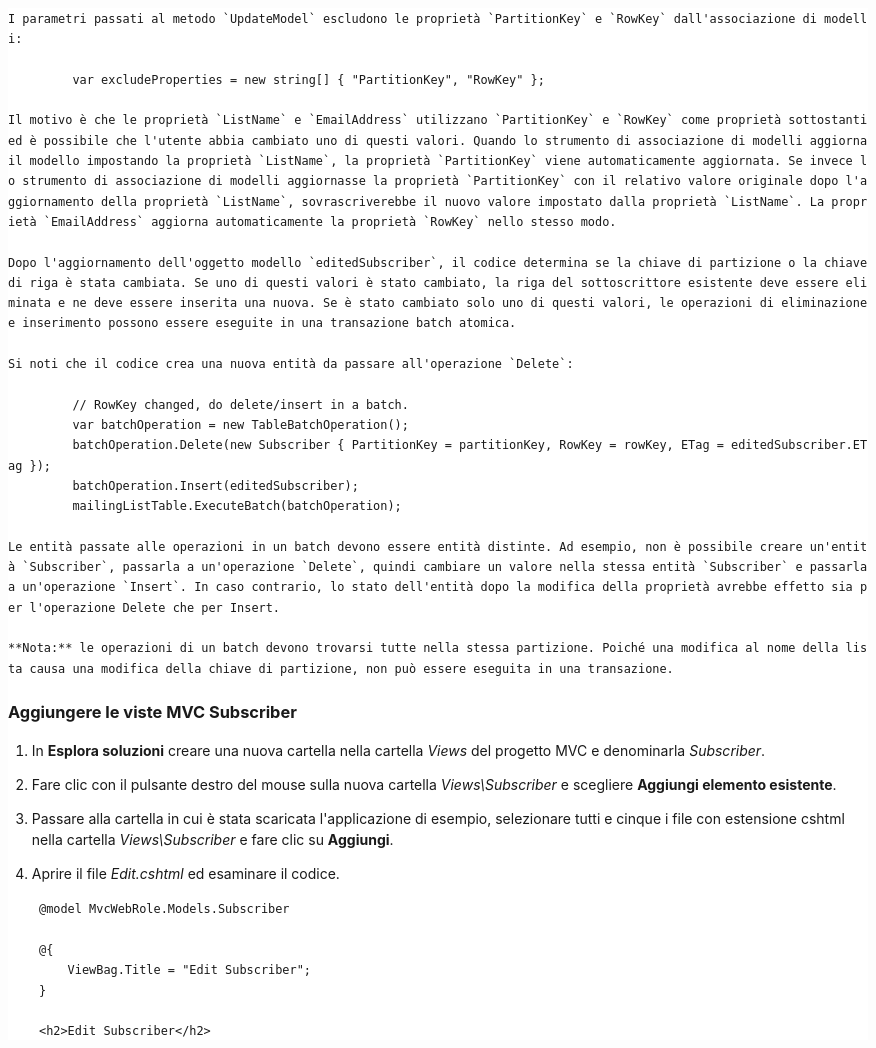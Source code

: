     I parametri passati al metodo `UpdateModel` escludono le proprietà `PartitionKey` e `RowKey` dall'associazione di modelli:

             var excludeProperties = new string[] { "PartitionKey", "RowKey" };

    Il motivo è che le proprietà `ListName` e `EmailAddress` utilizzano `PartitionKey` e `RowKey` come proprietà sottostanti ed è possibile che l'utente abbia cambiato uno di questi valori. Quando lo strumento di associazione di modelli aggiorna il modello impostando la proprietà `ListName`, la proprietà `PartitionKey` viene automaticamente aggiornata. Se invece lo strumento di associazione di modelli aggiornasse la proprietà `PartitionKey` con il relativo valore originale dopo l'aggiornamento della proprietà `ListName`, sovrascriverebbe il nuovo valore impostato dalla proprietà `ListName`. La proprietà `EmailAddress` aggiorna automaticamente la proprietà `RowKey` nello stesso modo.

    Dopo l'aggiornamento dell'oggetto modello `editedSubscriber`, il codice determina se la chiave di partizione o la chiave di riga è stata cambiata. Se uno di questi valori è stato cambiato, la riga del sottoscrittore esistente deve essere eliminata e ne deve essere inserita una nuova. Se è stato cambiato solo uno di questi valori, le operazioni di eliminazione e inserimento possono essere eseguite in una transazione batch atomica.

    Si noti che il codice crea una nuova entità da passare all'operazione `Delete`:

             // RowKey changed, do delete/insert in a batch.
             var batchOperation = new TableBatchOperation();
             batchOperation.Delete(new Subscriber { PartitionKey = partitionKey, RowKey = rowKey, ETag = editedSubscriber.ETag });
             batchOperation.Insert(editedSubscriber);
             mailingListTable.ExecuteBatch(batchOperation);

    Le entità passate alle operazioni in un batch devono essere entità distinte. Ad esempio, non è possibile creare un'entità `Subscriber`, passarla a un'operazione `Delete`, quindi cambiare un valore nella stessa entità `Subscriber` e passarla a un'operazione `Insert`. In caso contrario, lo stato dell'entità dopo la modifica della proprietà avrebbe effetto sia per l'operazione Delete che per Insert.

    **Nota:** le operazioni di un batch devono trovarsi tutte nella stessa partizione. Poiché una modifica al nome della lista causa una modifica della chiave di partizione, non può essere eseguita in una transazione.

### Aggiungere le viste MVC Subscriber

1.  In **Esplora soluzioni** creare una nuova cartella nella cartella *Views* del progetto MVC e denominarla *Subscriber*.

2.  Fare clic con il pulsante destro del mouse sulla nuova cartella *Views\\Subscriber* e scegliere **Aggiungi elemento esistente**.

3.  Passare alla cartella in cui è stata scaricata l'applicazione di esempio, selezionare tutti e cinque i file con estensione cshtml nella cartella *Views\\Subscriber* e fare clic su **Aggiungi**.

4.  Aprire il file *Edit.cshtml* ed esaminare il codice.

         @model MvcWebRole.Models.Subscriber
            
         @{
             ViewBag.Title = "Edit Subscriber";
         }
            
         <h2>Edit Subscriber</h2>
            